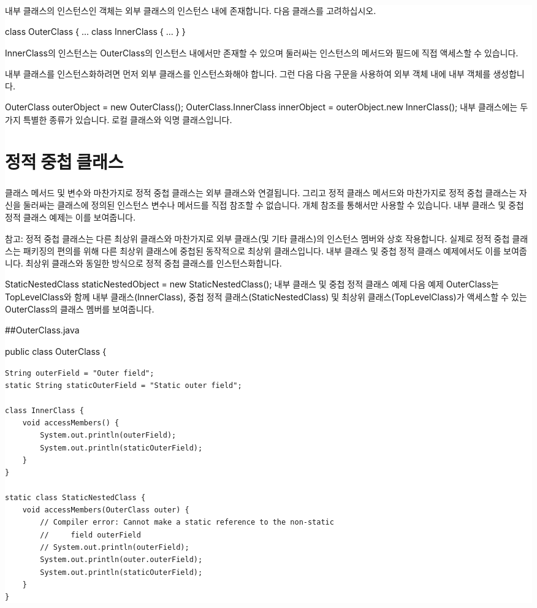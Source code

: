 내부 클래스의 인스턴스인 객체는 외부 클래스의 인스턴스 내에 존재합니다. 다음 클래스를 고려하십시오.

class OuterClass {
...
class InnerClass {
...
}
}

InnerClass의 인스턴스는 OuterClass의 인스턴스 내에서만 존재할 수 있으며 둘러싸는 인스턴스의 메서드와 필드에 직접 액세스할 수 있습니다.

내부 클래스를 인스턴스화하려면 먼저 외부 클래스를 인스턴스화해야 합니다. 그런 다음 다음 구문을 사용하여 외부 객체 내에 내부 객체를 생성합니다.

OuterClass outerObject = new OuterClass();
OuterClass.InnerClass innerObject = outerObject.new InnerClass();
내부 클래스에는 두 가지 특별한 종류가 있습니다. 로컬 클래스와 익명 클래스입니다.


# 정적 중첩 클래스
클래스 메서드 및 변수와 마찬가지로 정적 중첩 클래스는 외부 클래스와 연결됩니다. 
그리고 정적 클래스 메서드와 마찬가지로 정적 중첩 클래스는 자신을 둘러싸는 클래스에 정의된 인스턴스 변수나 메서드를 직접 참조할 수 없습니다. 개체 참조를 통해서만 사용할 수 있습니다.
내부 클래스 및 중첩 정적 클래스 예제는 이를 보여줍니다.

참고: 정적 중첩 클래스는 다른 최상위 클래스와 마찬가지로 외부 클래스(및 기타 클래스)의 인스턴스 멤버와 상호 작용합니다. 실제로 정적 중첩 클래스는 패키징의 편의를 위해 다른 최상위 클래스에 중첩된 동작적으로 최상위 클래스입니다. 
내부 클래스 및 중첩 정적 클래스 예제에서도 이를 보여줍니다.
최상위 클래스와 동일한 방식으로 정적 중첩 클래스를 인스턴스화합니다.

StaticNestedClass staticNestedObject = new StaticNestedClass();
내부 클래스 및 중첩 정적 클래스 예제
다음 예제 OuterClass는 TopLevelClass와 함께 내부 클래스(InnerClass), 중첩 정적 클래스(StaticNestedClass) 및 최상위 클래스(TopLevelClass)가 액세스할 수 있는 OuterClass의 클래스 멤버를 보여줍니다.

##OuterClass.java

public class OuterClass {

    String outerField = "Outer field";
    static String staticOuterField = "Static outer field";

    class InnerClass {
        void accessMembers() {
            System.out.println(outerField);
            System.out.println(staticOuterField);
        }
    }

    static class StaticNestedClass {
        void accessMembers(OuterClass outer) {
            // Compiler error: Cannot make a static reference to the non-static
            //     field outerField
            // System.out.println(outerField);
            System.out.println(outer.outerField);
            System.out.println(staticOuterField);
        }
    }
